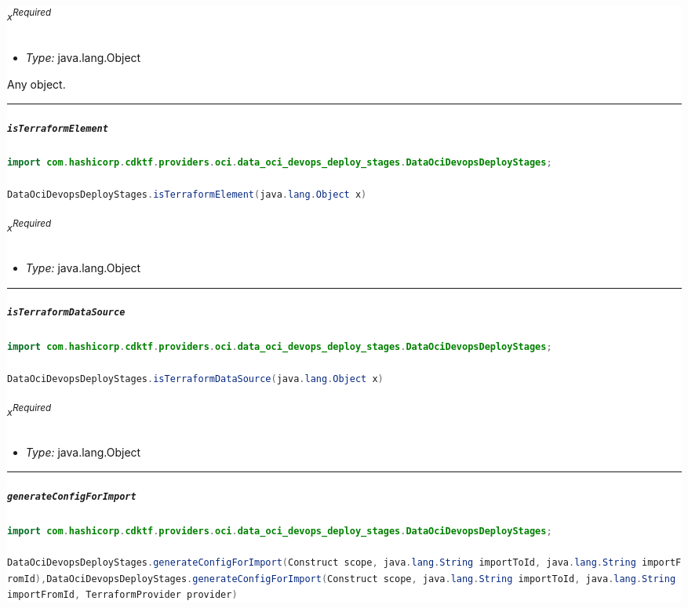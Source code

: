 ###### `x`<sup>Required</sup> <a name="x" id="rhizo-co-terraform-provider-oci.dataOciDevopsDeployStages.DataOciDevopsDeployStages.isConstruct.parameter.x"></a>

- *Type:* java.lang.Object

Any object.

---

##### `isTerraformElement` <a name="isTerraformElement" id="rhizo-co-terraform-provider-oci.dataOciDevopsDeployStages.DataOciDevopsDeployStages.isTerraformElement"></a>

```java
import com.hashicorp.cdktf.providers.oci.data_oci_devops_deploy_stages.DataOciDevopsDeployStages;

DataOciDevopsDeployStages.isTerraformElement(java.lang.Object x)
```

###### `x`<sup>Required</sup> <a name="x" id="rhizo-co-terraform-provider-oci.dataOciDevopsDeployStages.DataOciDevopsDeployStages.isTerraformElement.parameter.x"></a>

- *Type:* java.lang.Object

---

##### `isTerraformDataSource` <a name="isTerraformDataSource" id="rhizo-co-terraform-provider-oci.dataOciDevopsDeployStages.DataOciDevopsDeployStages.isTerraformDataSource"></a>

```java
import com.hashicorp.cdktf.providers.oci.data_oci_devops_deploy_stages.DataOciDevopsDeployStages;

DataOciDevopsDeployStages.isTerraformDataSource(java.lang.Object x)
```

###### `x`<sup>Required</sup> <a name="x" id="rhizo-co-terraform-provider-oci.dataOciDevopsDeployStages.DataOciDevopsDeployStages.isTerraformDataSource.parameter.x"></a>

- *Type:* java.lang.Object

---

##### `generateConfigForImport` <a name="generateConfigForImport" id="rhizo-co-terraform-provider-oci.dataOciDevopsDeployStages.DataOciDevopsDeployStages.generateConfigForImport"></a>

```java
import com.hashicorp.cdktf.providers.oci.data_oci_devops_deploy_stages.DataOciDevopsDeployStages;

DataOciDevopsDeployStages.generateConfigForImport(Construct scope, java.lang.String importToId, java.lang.String importFromId),DataOciDevopsDeployStages.generateConfigForImport(Construct scope, java.lang.String importToId, java.lang.String importFromId, TerraformProvider provider)
```
